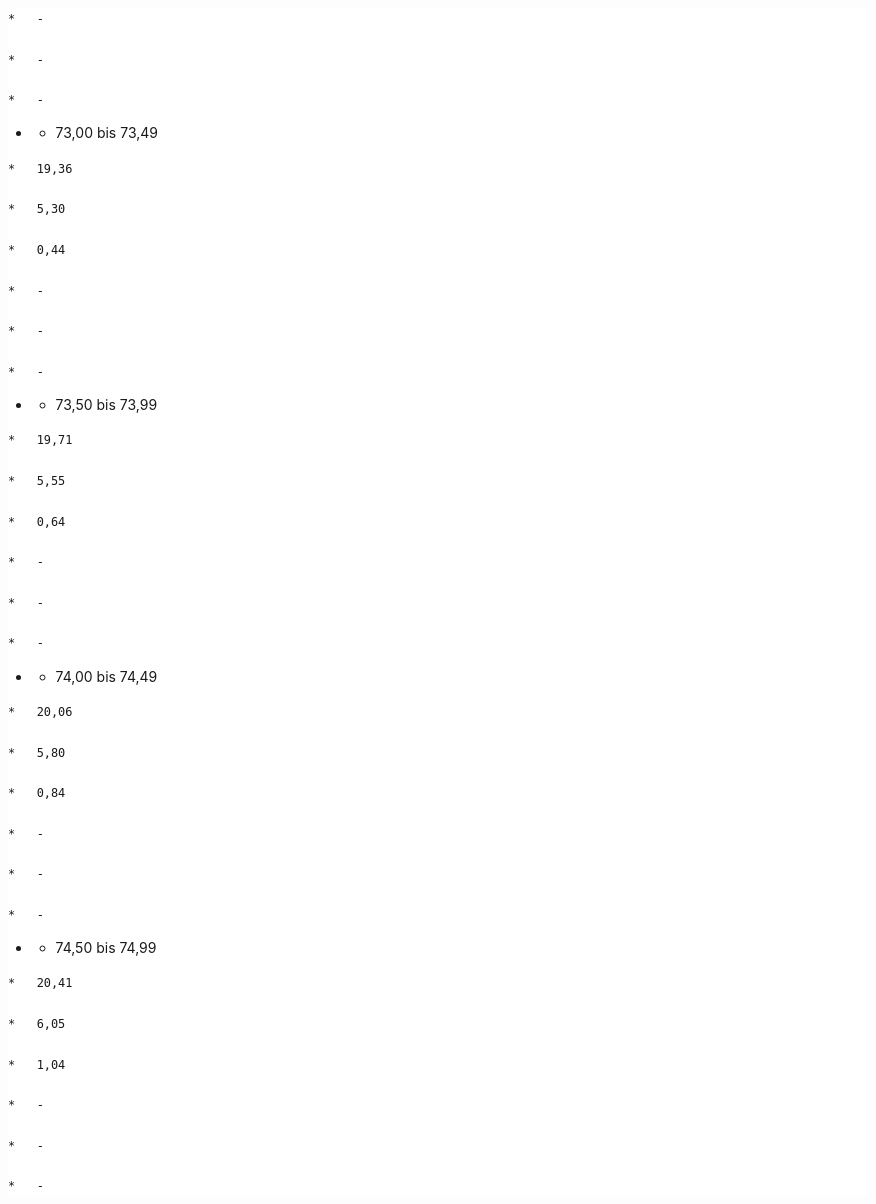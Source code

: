     *   -

    *   -

    *   -


*    *   73,00 bis 73,49

    *   19,36

    *   5,30

    *   0,44

    *   -

    *   -

    *   -


*    *   73,50 bis 73,99

    *   19,71

    *   5,55

    *   0,64

    *   -

    *   -

    *   -


*    *   74,00 bis 74,49

    *   20,06

    *   5,80

    *   0,84

    *   -

    *   -

    *   -


*    *   74,50 bis 74,99

    *   20,41

    *   6,05

    *   1,04

    *   -

    *   -

    *   -

